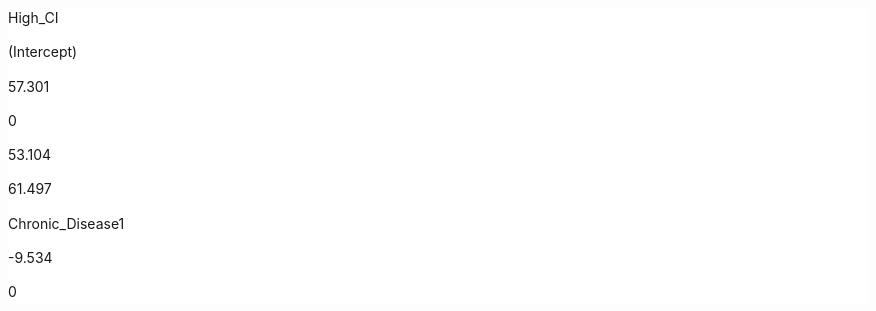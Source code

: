 <th style="text-align:right;">

High\_CI

</th>

</tr>

</thead>

<tbody>

<tr>

<td style="text-align:left;">

(Intercept)

</td>

<td style="text-align:right;">

57.301

</td>

<td style="text-align:right;">

0

</td>

<td style="text-align:right;">

53.104

</td>

<td style="text-align:right;">

61.497

</td>

</tr>

<tr>

<td style="text-align:left;">

Chronic\_Disease1

</td>

<td style="text-align:right;">

\-9.534

</td>

<td style="text-align:right;">

0

</td>
